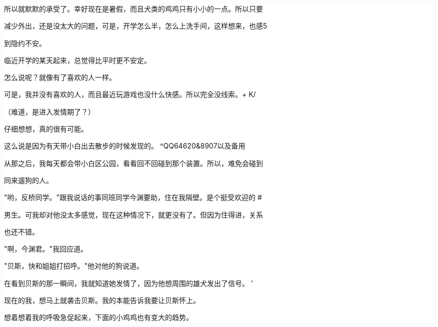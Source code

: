 
所以就默默的承受了。幸好现在是暑假，而且犬类的鸡鸡只有小小的一点。所以只要



减少外出，还是没太大的问题，可是，开学怎么半，怎么上洗手间，这样想来，也感5



到隐约不安。





临近开学的某天起来，总觉得比平时更不安定。



怎么说呢？就像有了喜欢的人一样。



可是，我并没有喜欢的人，而且最近玩游戏也没什么快感。所以完全没线索。+ K/



（难道，是进入发情期了？）



仔细想想，真的很有可能。



这么说是因为有天带小白出去散步的时候发现的。  ^QQ64620&8907以及备用



从那之后，我每天都会带小白区公园，看看回不回碰到那个装置。所以，难免会碰到



同来遛狗的人。



"哟，反桥同学。"跟我说话的事同班同学今渊要助，住在我隔壁。是个挺受欢迎的 #



男生。可我却对他没太多感觉，现在这种情况下，就更没有了。但因为住得进，关系



也还不错。



"啊，今渊君。"我回应道。



"贝斯，快和姐姐打招呼。"他对他的狗说道。



在看到贝斯的那一瞬间，我就知道她发情了，因为他想周围的雄犬发出了信号。 '



现在的我，想马上就袭击贝斯。我的本能告诉我要让贝斯怀上。



想着想着我的呼吸急促起来，下面的小鸡鸡也有变大的趋势。
